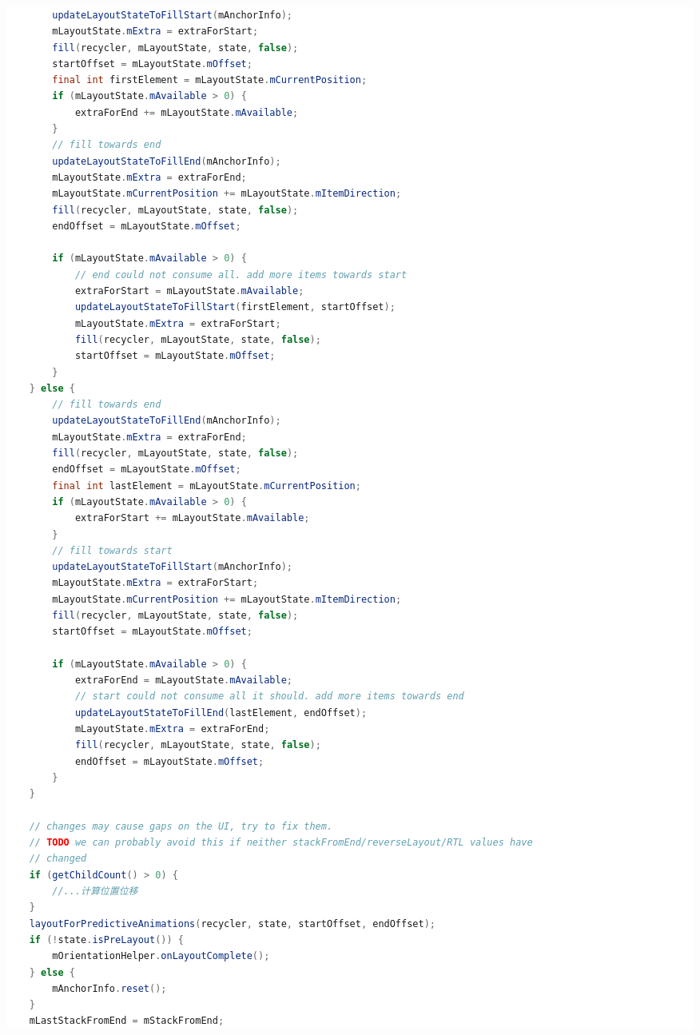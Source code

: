 ```java
        updateLayoutStateToFillStart(mAnchorInfo);
        mLayoutState.mExtra = extraForStart;
        fill(recycler, mLayoutState, state, false);
        startOffset = mLayoutState.mOffset;
        final int firstElement = mLayoutState.mCurrentPosition;
        if (mLayoutState.mAvailable > 0) {
            extraForEnd += mLayoutState.mAvailable;
        }
        // fill towards end
        updateLayoutStateToFillEnd(mAnchorInfo);
        mLayoutState.mExtra = extraForEnd;
        mLayoutState.mCurrentPosition += mLayoutState.mItemDirection;
        fill(recycler, mLayoutState, state, false);
        endOffset = mLayoutState.mOffset;

        if (mLayoutState.mAvailable > 0) {
            // end could not consume all. add more items towards start
            extraForStart = mLayoutState.mAvailable;
            updateLayoutStateToFillStart(firstElement, startOffset);
            mLayoutState.mExtra = extraForStart;
            fill(recycler, mLayoutState, state, false);
            startOffset = mLayoutState.mOffset;
        }
    } else {
        // fill towards end
        updateLayoutStateToFillEnd(mAnchorInfo);
        mLayoutState.mExtra = extraForEnd;
        fill(recycler, mLayoutState, state, false);
        endOffset = mLayoutState.mOffset;
        final int lastElement = mLayoutState.mCurrentPosition;
        if (mLayoutState.mAvailable > 0) {
            extraForStart += mLayoutState.mAvailable;
        }
        // fill towards start
        updateLayoutStateToFillStart(mAnchorInfo);
        mLayoutState.mExtra = extraForStart;
        mLayoutState.mCurrentPosition += mLayoutState.mItemDirection;
        fill(recycler, mLayoutState, state, false);
        startOffset = mLayoutState.mOffset;

        if (mLayoutState.mAvailable > 0) {
            extraForEnd = mLayoutState.mAvailable;
            // start could not consume all it should. add more items towards end
            updateLayoutStateToFillEnd(lastElement, endOffset);
            mLayoutState.mExtra = extraForEnd;
            fill(recycler, mLayoutState, state, false);
            endOffset = mLayoutState.mOffset;
        }
    }

    // changes may cause gaps on the UI, try to fix them.
    // TODO we can probably avoid this if neither stackFromEnd/reverseLayout/RTL values have
    // changed
    if (getChildCount() > 0) {
        //...计算位置位移
    }
    layoutForPredictiveAnimations(recycler, state, startOffset, endOffset);
    if (!state.isPreLayout()) {
        mOrientationHelper.onLayoutComplete();
    } else {
        mAnchorInfo.reset();
    }
    mLastStackFromEnd = mStackFromEnd;
```